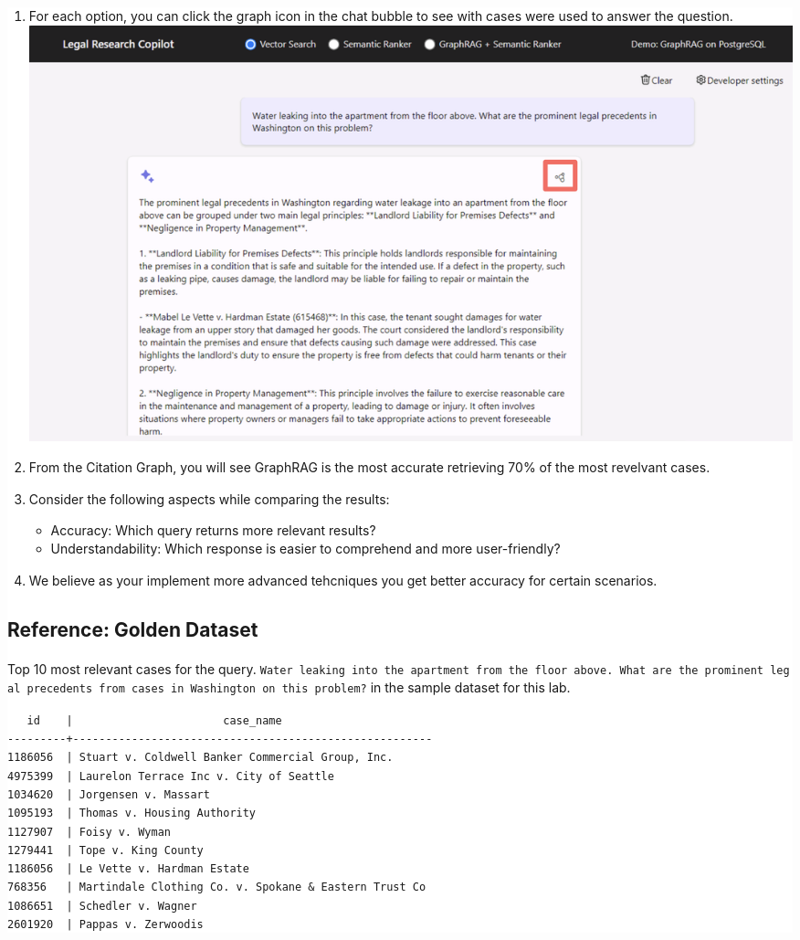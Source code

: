 1. For each option, you can click the graph icon in the chat bubble to see with cases were used to answer the question. 
![Graph screenshot](./instructions282962/RAG-app-demo-graph-icon.png)

1. From the Citation Graph, you will see GraphRAG is the most accurate retrieving 70% of the most revelvant cases.

1. Consider the following aspects while comparing the results:
    - Accuracy: Which query returns more relevant results?
    - Understandability: Which response is easier to comprehend and more user-friendly?

1. We believe as your implement more advanced tehcniques you get better accuracy for certain scenarios. 

## Reference: Golden Dataset
Top 10 most relevant cases for the query. `Water leaking into the apartment from the floor above. What are the prominent legal precedents from cases in Washington on this problem?` in the sample dataset for this lab.

```sql-nocopy
   id    |                       case_name                        
---------+-------------------------------------------------------
1186056	 | Stuart v. Coldwell Banker Commercial Group, Inc.
4975399	 | Laurelon Terrace Inc v. City of Seattle
1034620	 | Jorgensen v. Massart 
1095193	 | Thomas v. Housing Authority
1127907  | Foisy v. Wyman
1279441  | Tope v. King County
1186056	 | Le Vette v. Hardman Estate 
768356   | Martindale Clothing Co. v. Spokane & Eastern Trust Co
1086651  | Schedler v. Wagner
2601920  | Pappas v. Zerwoodis
```
